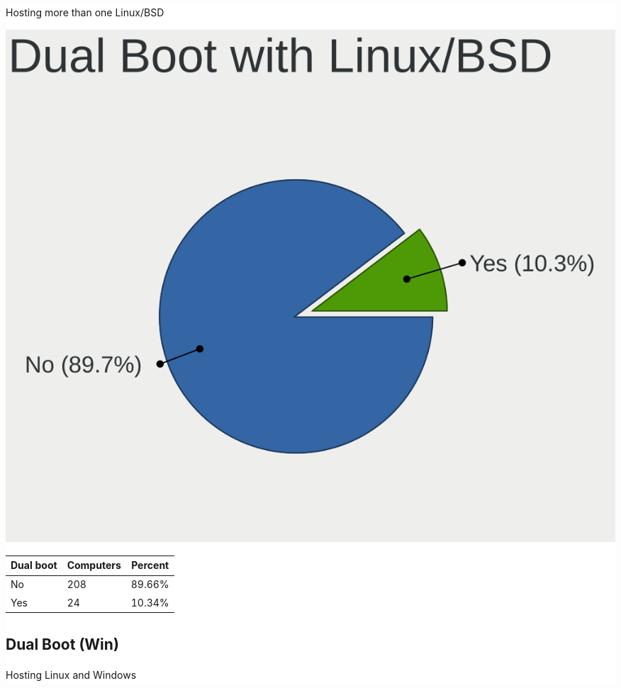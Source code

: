 Hosting more than one Linux/BSD

![Dual Boot with Linux/BSD](./images/pie_chart/os_dual_boot.svg)


| Dual boot | Computers | Percent |
|-----------|-----------|---------|
| No        | 208       | 89.66%  |
| Yes       | 24        | 10.34%  |

Dual Boot (Win)
---------------

Hosting Linux and Windows

